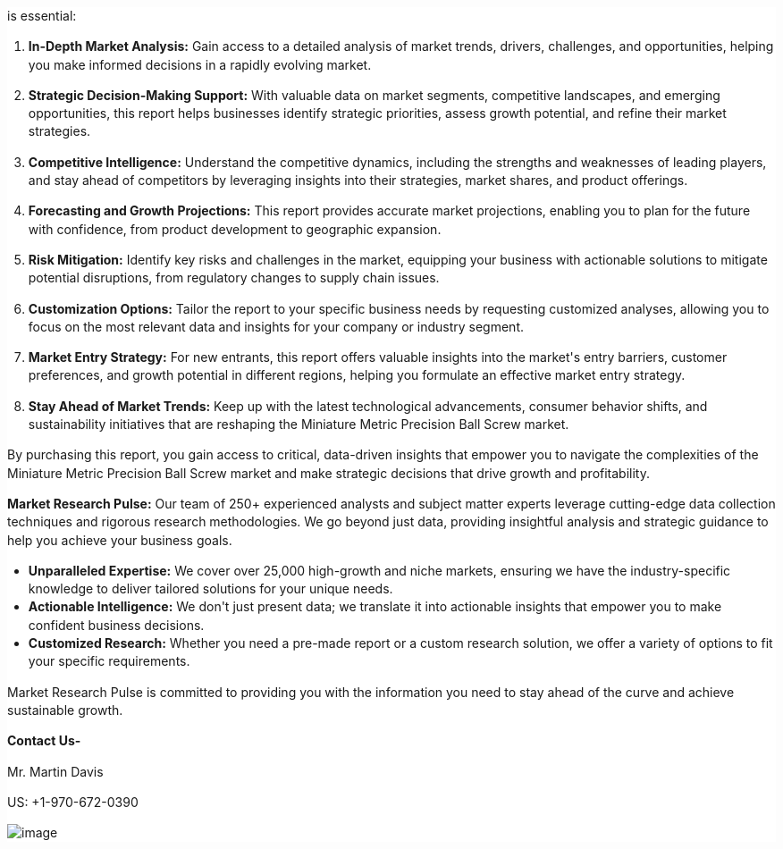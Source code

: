 is essential:</p><ol><li><p><strong>In-Depth Market Analysis:</strong> Gain access to a detailed analysis of market trends, drivers, challenges, and opportunities, helping you make informed decisions in a rapidly evolving market.</p></li><li><p><strong>Strategic Decision-Making Support:</strong> With valuable data on market segments, competitive landscapes, and emerging opportunities, this report helps businesses identify strategic priorities, assess growth potential, and refine their market strategies.</p></li><li><p><strong>Competitive Intelligence:</strong> Understand the competitive dynamics, including the strengths and weaknesses of leading players, and stay ahead of competitors by leveraging insights into their strategies, market shares, and product offerings.</p></li><li><p><strong>Forecasting and Growth Projections:</strong> This report provides accurate market projections, enabling you to plan for the future with confidence, from product development to geographic expansion.</p></li><li><p><strong>Risk Mitigation:</strong> Identify key risks and challenges in the market, equipping your business with actionable solutions to mitigate potential disruptions, from regulatory changes to supply chain issues.</p></li><li><p><strong>Customization Options:</strong> Tailor the report to your specific business needs by requesting customized analyses, allowing you to focus on the most relevant data and insights for your company or industry segment.</p></li><li><p><strong>Market Entry Strategy:</strong> For new entrants, this report offers valuable insights into the market's entry barriers, customer preferences, and growth potential in different regions, helping you formulate an effective market entry strategy.</p></li><li><p><strong>Stay Ahead of Market Trends:</strong> Keep up with the latest technological advancements, consumer behavior shifts, and sustainability initiatives that are reshaping the Miniature Metric Precision Ball Screw market.</p></li></ol><p>By purchasing this report, you gain access to critical, data-driven insights that empower you to navigate the complexities of the Miniature Metric Precision Ball Screw market and make strategic decisions that drive growth and profitability.</p><p><strong>Market Research Pulse:</strong>&nbsp;Our team of 250+ experienced analysts and subject matter experts leverage cutting-edge data collection techniques and rigorous research methodologies. We go beyond just data, providing insightful analysis and strategic guidance to help you achieve your business goals.</p><ul><li><strong>Unparalleled Expertise:</strong>&nbsp;We cover over 25,000 high-growth and niche markets, ensuring we have the industry-specific knowledge to deliver tailored solutions for your unique needs.</li><li><strong>Actionable Intelligence:</strong>&nbsp;We don't just present data; we translate it into actionable insights that empower you to make confident business decisions.</li><li><strong>Customized Research:</strong>&nbsp;Whether you need a pre-made report or a custom research solution, we offer a variety of options to fit your specific requirements.</li></ul><p>Market Research Pulse is committed to providing you with the information you need to stay ahead of the curve and achieve sustainable growth.</p><p><strong>Contact Us-</strong></p><p>Mr. Martin Davis</p><p>US: +1-970-672-0390</p>
![image](https://github.com/user-attachments/assets/2faffbc1-362b-4c99-8593-ac0df2291076)

